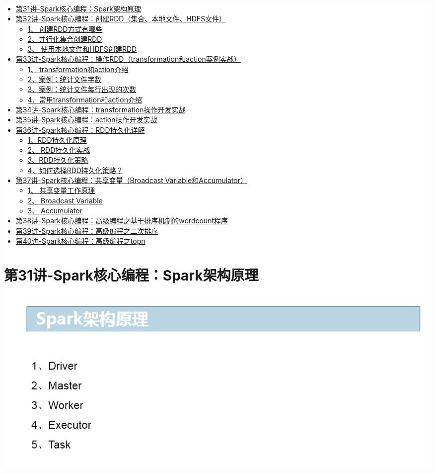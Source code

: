 


- [第31讲-Spark核心编程：Spark架构原理](#第31讲-spark核心编程spark架构原理)
- [第32讲-Spark核心编程：创建RDD（集合、本地文件、HDFS文件）](#第32讲-spark核心编程创建rdd集合本地文件hdfs文件)
    - [1、 创建RDD方式有哪些](#1-创建rdd方式有哪些)
    - [2、并行化集合创建RDD](#2并行化集合创建rdd)
    - [3、 使用本地文件和HDFS创建RDD](#3-使用本地文件和hdfs创建rdd)
- [第33讲-Spark核心编程：操作RDD（transformation和action案例实战）](#第33讲-spark核心编程操作rddtransformation和action案例实战)
    - [1、 transformation和action介绍](#1-transformation和action介绍)
    - [2、案例：统计文件字数](#2案例统计文件字数)
    - [3、案例：统计文件每行出现的次数](#3案例统计文件每行出现的次数)
    - [4、常用transformation和action介绍](#4常用transformation和action介绍)
- [第34讲-Spark核心编程：transformation操作开发实战](#第34讲-spark核心编程transformation操作开发实战)
- [第35讲-Spark核心编程：action操作开发实战](#第35讲-spark核心编程action操作开发实战)
- [第36讲-Spark核心编程：RDD持久化详解](#第36讲-spark核心编程rdd持久化详解)
    - [1、RDD持久化原理](#1rdd持久化原理)
    - [2、 RDD持久化实战](#2-rdd持久化实战)
    - [3、RDD持久化策略](#3rdd持久化策略)
    - [4、如何选择RDD持久化策略？](#4如何选择rdd持久化策略)
- [第37讲-Spark核心编程：共享变量（Broadcast Variable和Accumulator）](#第37讲-spark核心编程共享变量broadcast-variable和accumulator)
    - [1、 共享变量工作原理](#1-共享变量工作原理)
    - [2、 Broadcast Variable](#2-broadcast-variable)
    - [3、 Accumulator](#3-accumulator)
- [第38讲-Spark核心编程：高级编程之基于排序机制的wordcount程序](#第38讲-spark核心编程高级编程之基于排序机制的wordcount程序)
- [第39讲-Spark核心编程：高级编程之二次排序](#第39讲-spark核心编程高级编程之二次排序)
- [第40讲-Spark核心编程：高级编程之topn](#第40讲-spark核心编程高级编程之topn)



# 第31讲-Spark核心编程：Spark架构原理


![](../../pic/2019-06-08-12-10-53.png)
